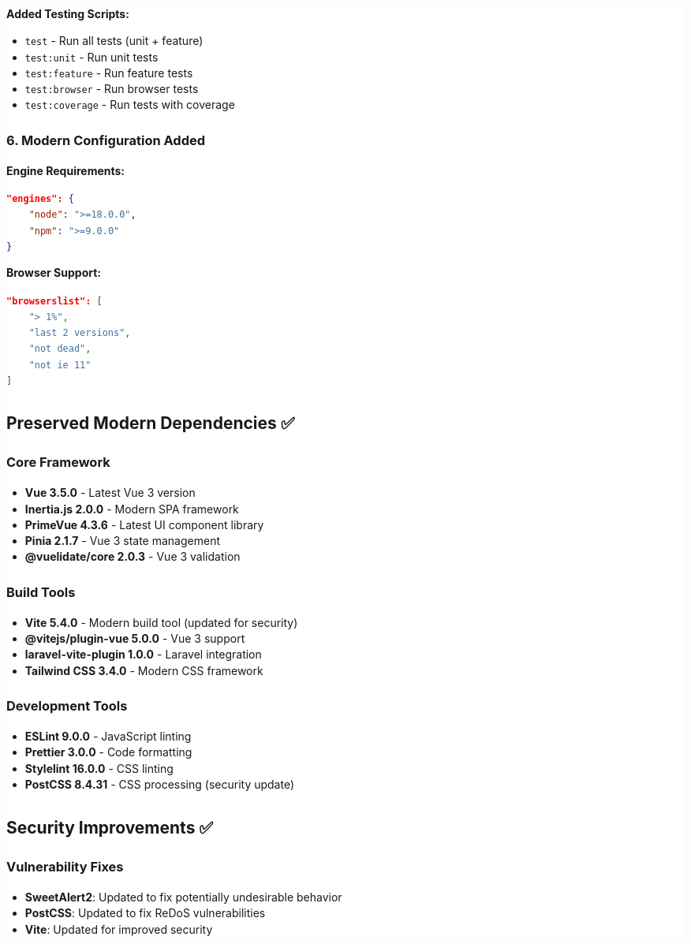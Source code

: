**Added Testing Scripts:**
- `test` - Run all tests (unit + feature)
- `test:unit` - Run unit tests
- `test:feature` - Run feature tests
- `test:browser` - Run browser tests
- `test:coverage` - Run tests with coverage

### 6. Modern Configuration Added
**Engine Requirements:**
```json
"engines": {
    "node": ">=18.0.0",
    "npm": ">=9.0.0"
}
```

**Browser Support:**
```json
"browserslist": [
    "> 1%",
    "last 2 versions",
    "not dead",
    "not ie 11"
]
```

## Preserved Modern Dependencies ✅

### Core Framework
- **Vue 3.5.0** - Latest Vue 3 version
- **Inertia.js 2.0.0** - Modern SPA framework
- **PrimeVue 4.3.6** - Latest UI component library
- **Pinia 2.1.7** - Vue 3 state management
- **@vuelidate/core 2.0.3** - Vue 3 validation

### Build Tools
- **Vite 5.4.0** - Modern build tool (updated for security)
- **@vitejs/plugin-vue 5.0.0** - Vue 3 support
- **laravel-vite-plugin 1.0.0** - Laravel integration
- **Tailwind CSS 3.4.0** - Modern CSS framework

### Development Tools
- **ESLint 9.0.0** - JavaScript linting
- **Prettier 3.0.0** - Code formatting
- **Stylelint 16.0.0** - CSS linting
- **PostCSS 8.4.31** - CSS processing (security update)

## Security Improvements ✅

### Vulnerability Fixes
- **SweetAlert2**: Updated to fix potentially undesirable behavior
- **PostCSS**: Updated to fix ReDoS vulnerabilities
- **Vite**: Updated for improved security
